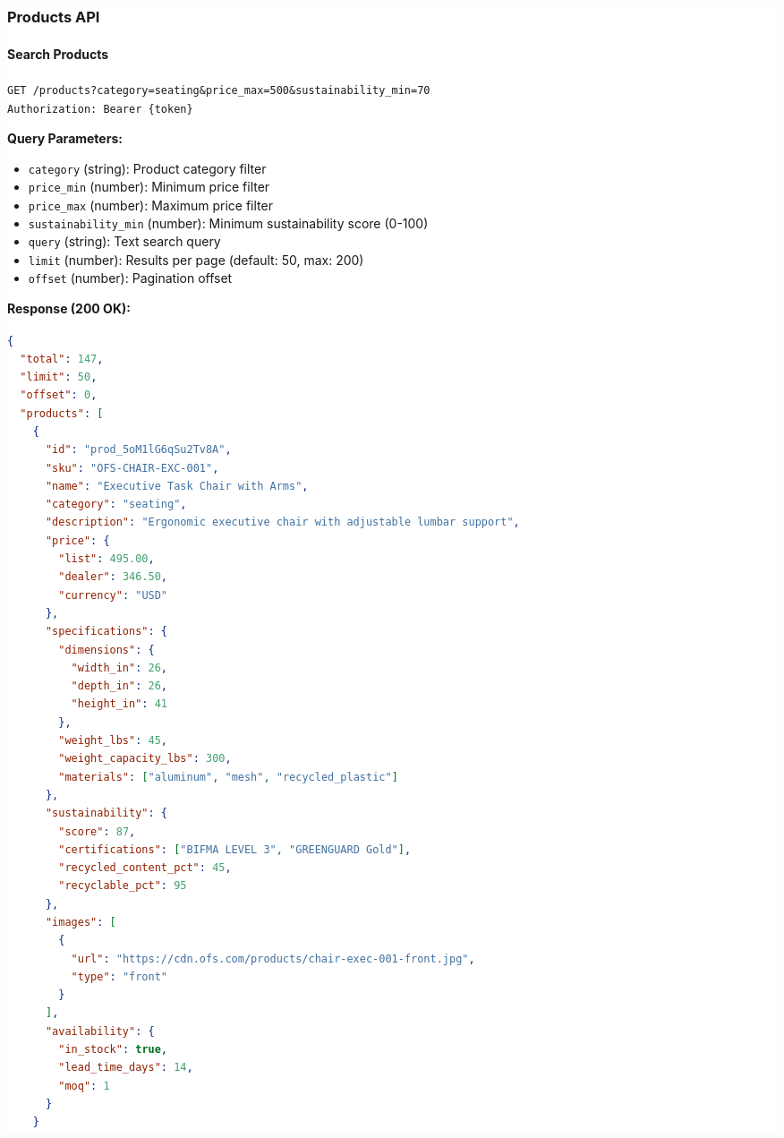 
### Products API

#### Search Products

```http
GET /products?category=seating&price_max=500&sustainability_min=70
Authorization: Bearer {token}
```

**Query Parameters:**
- `category` (string): Product category filter
- `price_min` (number): Minimum price filter
- `price_max` (number): Maximum price filter
- `sustainability_min` (number): Minimum sustainability score (0-100)
- `query` (string): Text search query
- `limit` (number): Results per page (default: 50, max: 200)
- `offset` (number): Pagination offset

**Response (200 OK):**
```json
{
  "total": 147,
  "limit": 50,
  "offset": 0,
  "products": [
    {
      "id": "prod_5oM1lG6qSu2Tv8A",
      "sku": "OFS-CHAIR-EXC-001",
      "name": "Executive Task Chair with Arms",
      "category": "seating",
      "description": "Ergonomic executive chair with adjustable lumbar support",
      "price": {
        "list": 495.00,
        "dealer": 346.50,
        "currency": "USD"
      },
      "specifications": {
        "dimensions": {
          "width_in": 26,
          "depth_in": 26,
          "height_in": 41
        },
        "weight_lbs": 45,
        "weight_capacity_lbs": 300,
        "materials": ["aluminum", "mesh", "recycled_plastic"]
      },
      "sustainability": {
        "score": 87,
        "certifications": ["BIFMA LEVEL 3", "GREENGUARD Gold"],
        "recycled_content_pct": 45,
        "recyclable_pct": 95
      },
      "images": [
        {
          "url": "https://cdn.ofs.com/products/chair-exec-001-front.jpg",
          "type": "front"
        }
      ],
      "availability": {
        "in_stock": true,
        "lead_time_days": 14,
        "moq": 1
      }
    }
```